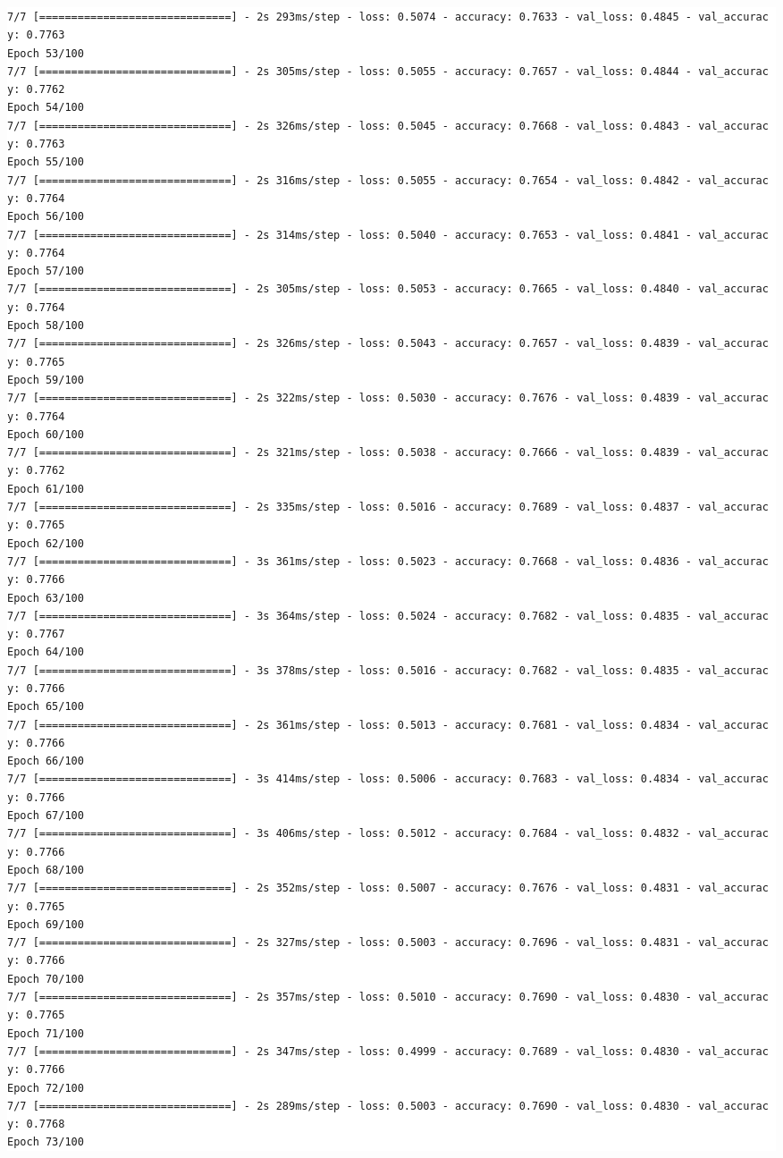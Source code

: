     7/7 [==============================] - 2s 293ms/step - loss: 0.5074 - accuracy: 0.7633 - val_loss: 0.4845 - val_accuracy: 0.7763
    Epoch 53/100
    7/7 [==============================] - 2s 305ms/step - loss: 0.5055 - accuracy: 0.7657 - val_loss: 0.4844 - val_accuracy: 0.7762
    Epoch 54/100
    7/7 [==============================] - 2s 326ms/step - loss: 0.5045 - accuracy: 0.7668 - val_loss: 0.4843 - val_accuracy: 0.7763
    Epoch 55/100
    7/7 [==============================] - 2s 316ms/step - loss: 0.5055 - accuracy: 0.7654 - val_loss: 0.4842 - val_accuracy: 0.7764
    Epoch 56/100
    7/7 [==============================] - 2s 314ms/step - loss: 0.5040 - accuracy: 0.7653 - val_loss: 0.4841 - val_accuracy: 0.7764
    Epoch 57/100
    7/7 [==============================] - 2s 305ms/step - loss: 0.5053 - accuracy: 0.7665 - val_loss: 0.4840 - val_accuracy: 0.7764
    Epoch 58/100
    7/7 [==============================] - 2s 326ms/step - loss: 0.5043 - accuracy: 0.7657 - val_loss: 0.4839 - val_accuracy: 0.7765
    Epoch 59/100
    7/7 [==============================] - 2s 322ms/step - loss: 0.5030 - accuracy: 0.7676 - val_loss: 0.4839 - val_accuracy: 0.7764
    Epoch 60/100
    7/7 [==============================] - 2s 321ms/step - loss: 0.5038 - accuracy: 0.7666 - val_loss: 0.4839 - val_accuracy: 0.7762
    Epoch 61/100
    7/7 [==============================] - 2s 335ms/step - loss: 0.5016 - accuracy: 0.7689 - val_loss: 0.4837 - val_accuracy: 0.7765
    Epoch 62/100
    7/7 [==============================] - 3s 361ms/step - loss: 0.5023 - accuracy: 0.7668 - val_loss: 0.4836 - val_accuracy: 0.7766
    Epoch 63/100
    7/7 [==============================] - 3s 364ms/step - loss: 0.5024 - accuracy: 0.7682 - val_loss: 0.4835 - val_accuracy: 0.7767
    Epoch 64/100
    7/7 [==============================] - 3s 378ms/step - loss: 0.5016 - accuracy: 0.7682 - val_loss: 0.4835 - val_accuracy: 0.7766
    Epoch 65/100
    7/7 [==============================] - 2s 361ms/step - loss: 0.5013 - accuracy: 0.7681 - val_loss: 0.4834 - val_accuracy: 0.7766
    Epoch 66/100
    7/7 [==============================] - 3s 414ms/step - loss: 0.5006 - accuracy: 0.7683 - val_loss: 0.4834 - val_accuracy: 0.7766
    Epoch 67/100
    7/7 [==============================] - 3s 406ms/step - loss: 0.5012 - accuracy: 0.7684 - val_loss: 0.4832 - val_accuracy: 0.7766
    Epoch 68/100
    7/7 [==============================] - 2s 352ms/step - loss: 0.5007 - accuracy: 0.7676 - val_loss: 0.4831 - val_accuracy: 0.7765
    Epoch 69/100
    7/7 [==============================] - 2s 327ms/step - loss: 0.5003 - accuracy: 0.7696 - val_loss: 0.4831 - val_accuracy: 0.7766
    Epoch 70/100
    7/7 [==============================] - 2s 357ms/step - loss: 0.5010 - accuracy: 0.7690 - val_loss: 0.4830 - val_accuracy: 0.7765
    Epoch 71/100
    7/7 [==============================] - 2s 347ms/step - loss: 0.4999 - accuracy: 0.7689 - val_loss: 0.4830 - val_accuracy: 0.7766
    Epoch 72/100
    7/7 [==============================] - 2s 289ms/step - loss: 0.5003 - accuracy: 0.7690 - val_loss: 0.4830 - val_accuracy: 0.7768
    Epoch 73/100